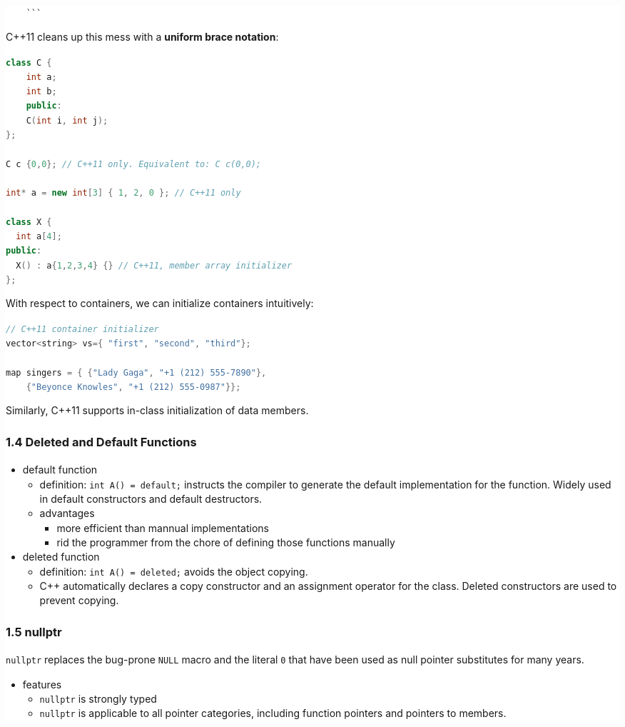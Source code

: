         ```

C++11 cleans up this mess with a **uniform brace notation**:
```c++
class C {
    int a;
    int b;
    public:
    C(int i, int j);
};

C c {0,0}; // C++11 only. Equivalent to: C c(0,0);

int* a = new int[3] { 1, 2, 0 }; // C++11 only

class X {
  int a[4];
public:
  X() : a{1,2,3,4} {} // C++11, member array initializer
};
```

With respect to containers, we can initialize containers intuitively:
```c++
// C++11 container initializer
vector<string> vs={ "first", "second", "third"};

map singers = { {"Lady Gaga", "+1 (212) 555-7890"},
    {"Beyonce Knowles", "+1 (212) 555-0987"}};
```

Similarly, C++11 supports in-class initialization of data members.

### 1.4 Deleted and Default Functions
- default function
    - definition: `int A() = default;` instructs the compiler to generate the default implementation for the function. Widely used in default constructors and default destructors.
    - advantages
        - more efficient than mannual implementations
        - rid the programmer from the chore of defining those functions manually
- deleted function
    - definition: `int A() = deleted;` avoids the object copying.
    - C++ automatically declares a copy constructor and an assignment operator for the class. Deleted constructors are used to prevent copying.

### 1.5 nullptr
`nullptr` replaces the bug-prone `NULL` macro and the literal `0` that have been used as null pointer substitutes for many years.
- features
    - `nullptr` is strongly typed
    - `nullptr` is applicable to all pointer categories, including function pointers and pointers to members.
